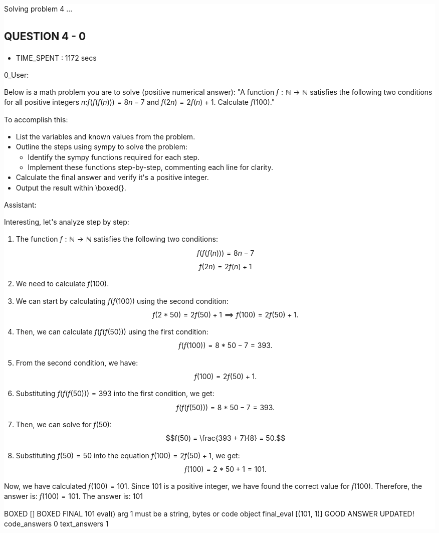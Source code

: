 Solving problem 4 ...



## QUESTION 4 - 0 
- TIME_SPENT : 1172 secs

0_User:

Below is a math problem you are to solve (positive numerical answer):
"A function $f: \mathbb N \to \mathbb N$ satisfies the following two conditions for all positive integers $n$:$f(f(f(n)))=8n-7$ and $f(2n)=2f(n)+1$. Calculate $f(100)$."

To accomplish this:
- List the variables and known values from the problem.
- Outline the steps using sympy to solve the problem:
  * Identify the sympy functions required for each step.
  * Implement these functions step-by-step, commenting each line for clarity.
- Calculate the final answer and verify it's a positive integer.
- Output the result within \boxed{}.

Assistant:

Interesting, let's analyze step by step:



1. The function $f: \mathbb N \to \mathbb N$ satisfies the following two conditions:
   $$f(f(f(n)))=8n-7$$
   $$f(2n)=2f(n)+1$$

2. We need to calculate $f(100)$.

3. We can start by calculating $f(f(100))$ using the second condition:
   $$f(2*50) = 2f(50) + 1 \implies f(100) = 2f(50) + 1.$$

4. Then, we can calculate $f(f(f(50)))$ using the first condition:
   $$f(f(100)) = 8*50 - 7 = 393.$$

5. From the second condition, we have:
   $$f(100) = 2f(50) + 1.$$

6. Substituting $f(f(f(50))) = 393$ into the first condition, we get:
   $$f(f(f(50))) = 8*50 - 7 = 393.$$

7. Then, we can solve for $f(50)$:
   $$f(50) = \frac{393 + 7}{8} = 50.$$

8. Substituting $f(50) = 50$ into the equation $f(100) = 2f(50) + 1$, we get:
   $$f(100) = 2*50 + 1 = 101.$$

Now, we have calculated $f(100) = 101$. Since $101$ is a positive integer, we have found the correct value for $f(100)$. Therefore, the answer is: $f(100) = 101$.
The answer is: $101$

BOXED []
BOXED FINAL 101
eval() arg 1 must be a string, bytes or code object final_eval
[(101, 1)]
GOOD ANSWER UPDATED!
code_answers 0 text_answers 1

